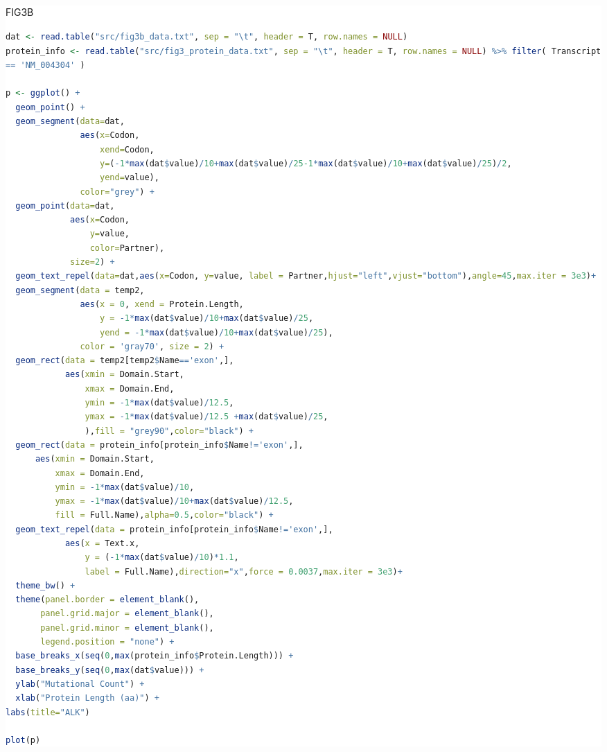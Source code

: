 
FIG3B

``` r
dat <- read.table("src/fig3b_data.txt", sep = "\t", header = T, row.names = NULL)
protein_info <- read.table("src/fig3_protein_data.txt", sep = "\t", header = T, row.names = NULL) %>% filter( Transcript == 'NM_004304' )

p <- ggplot() + 
  geom_point() +
  geom_segment(data=dat,
               aes(x=Codon, 
                   xend=Codon, 
                   y=(-1*max(dat$value)/10+max(dat$value)/25-1*max(dat$value)/10+max(dat$value)/25)/2, 
                   yend=value), 
               color="grey") +
  geom_point(data=dat, 
             aes(x=Codon, 
                 y=value,
                 color=Partner), 
             size=2) +
  geom_text_repel(data=dat,aes(x=Codon, y=value, label = Partner,hjust="left",vjust="bottom"),angle=45,max.iter = 3e3)+
  geom_segment(data = temp2,
               aes(x = 0, xend = Protein.Length, 
                   y = -1*max(dat$value)/10+max(dat$value)/25, 
                   yend = -1*max(dat$value)/10+max(dat$value)/25), 
               color = 'gray70', size = 2) +
  geom_rect(data = temp2[temp2$Name=='exon',], 
            aes(xmin = Domain.Start, 
                xmax = Domain.End, 
                ymin = -1*max(dat$value)/12.5, 
                ymax = -1*max(dat$value)/12.5 +max(dat$value)/25, 
                ),fill = "grey90",color="black") +
  geom_rect(data = protein_info[protein_info$Name!='exon',], 
      aes(xmin = Domain.Start, 
          xmax = Domain.End, 
          ymin = -1*max(dat$value)/10, 
          ymax = -1*max(dat$value)/10+max(dat$value)/12.5, 
          fill = Full.Name),alpha=0.5,color="black") +
  geom_text_repel(data = protein_info[protein_info$Name!='exon',], 
            aes(x = Text.x, 
                y = (-1*max(dat$value)/10)*1.1, 
                label = Full.Name),direction="x",force = 0.0037,max.iter = 3e3)+
  theme_bw() +
  theme(panel.border = element_blank(),
       panel.grid.major = element_blank(),
       panel.grid.minor = element_blank(),
       legend.position = "none") +
  base_breaks_x(seq(0,max(protein_info$Protein.Length))) +
  base_breaks_y(seq(0,max(dat$value))) +
  ylab("Mutational Count") +
  xlab("Protein Length (aa)") + 
labs(title="ALK")

plot(p)
```
